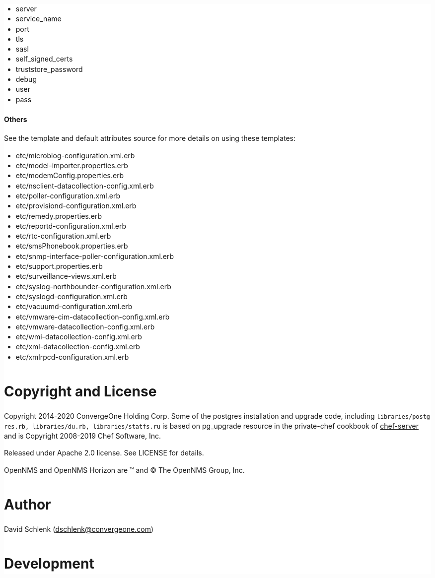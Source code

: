 * server
* service_name
* port
* tls
* sasl
* self_signed_certs
* truststore_password
* debug
* user
* pass

#### Others

See the template and default attributes source for more details on using these templates:

* etc/microblog-configuration.xml.erb
* etc/model-importer.properties.erb
* etc/modemConfig.properties.erb
* etc/nsclient-datacollection-config.xml.erb
* etc/poller-configuration.xml.erb
* etc/provisiond-configuration.xml.erb
* etc/remedy.properties.erb
* etc/reportd-configuration.xml.erb
* etc/rtc-configuration.xml.erb
* etc/smsPhonebook.properties.erb
* etc/snmp-interface-poller-configuration.xml.erb
* etc/support.properties.erb
* etc/surveillance-views.xml.erb
* etc/syslog-northbounder-configuration.xml.erb
* etc/syslogd-configuration.xml.erb
* etc/vacuumd-configuration.xml.erb
* etc/vmware-cim-datacollection-config.xml.erb
* etc/vmware-datacollection-config.xml.erb
* etc/wmi-datacollection-config.xml.erb
* etc/xml-datacollection-config.xml.erb
* etc/xmlrpcd-configuration.xml.erb

Copyright and License
=======
Copyright 2014-2020 ConvergeOne Holding Corp.
Some of the postgres installation and upgrade code, including `libraries/postgres.rb, libraries/du.rb, libraries/statfs.ru` is based on pg_upgrade resource in the private-chef cookbook of [chef-server](https://github.com/chef/chef-server) and is Copyright 2008-2019 Chef Software, Inc. 

Released under Apache 2.0 license. See LICENSE for details.

OpenNMS and OpenNMS Horizon are &#8482; and &copy; The OpenNMS Group, Inc.

Author
======
David Schlenk (<dschlenk@convergeone.com>)

Development
===========
